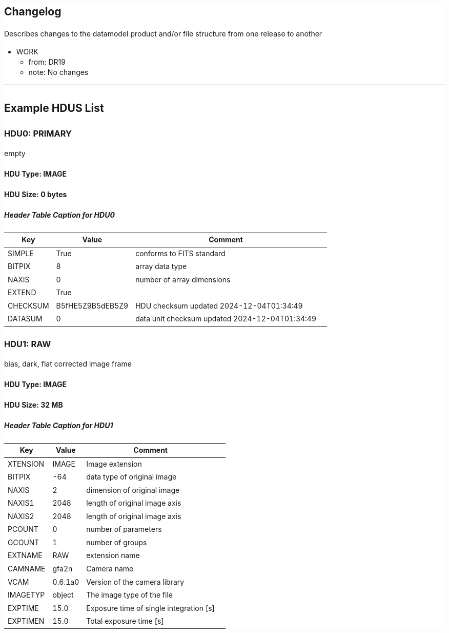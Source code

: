 
## Changelog
Describes changes to the datamodel product and/or file structure from one release to another
 - WORK
   - from: DR19
   - note: No changes

---
## Example HDUS List

### HDU0: PRIMARY
empty

#### HDU Type: IMAGE
#### HDU Size:  0 bytes

##### Header Table Caption for HDU0
Key | Value | Comment | |
| --- | --- | --- | --- |
| SIMPLE | True | conforms to FITS standard |
| BITPIX | 8 | array data type |
| NAXIS | 0 | number of array dimensions |
| EXTEND | True |  |
| CHECKSUM | B5fHE5Z9B5dEB5Z9 | HDU checksum updated 2024-12-04T01:34:49 |
| DATASUM | 0 | data unit checksum updated 2024-12-04T01:34:49 |



### HDU1: RAW
bias, dark, flat corrected image frame

#### HDU Type: IMAGE
#### HDU Size:  32 MB

##### Header Table Caption for HDU1
Key | Value | Comment | |
| --- | --- | --- | --- |
| XTENSION | IMAGE | Image extension |
| BITPIX | -64 | data type of original image |
| NAXIS | 2 | dimension of original image |
| NAXIS1 | 2048 | length of original image axis |
| NAXIS2 | 2048 | length of original image axis |
| PCOUNT | 0 | number of parameters |
| GCOUNT | 1 | number of groups |
| EXTNAME | RAW | extension name |
| CAMNAME | gfa2n | Camera name |
| VCAM | 0.6.1a0 | Version of the camera library |
| IMAGETYP | object | The image type of the file |
| EXPTIME | 15.0 | Exposure time of single integration [s] |
| EXPTIMEN | 15.0 | Total exposure time [s] |